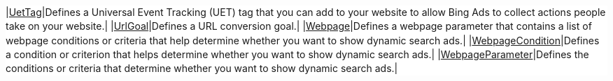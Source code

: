 |[UetTag](uettag.md)|Defines a Universal Event Tracking (UET) tag that you can add to your website to allow Bing Ads to collect actions people take on your website.|
|[UrlGoal](urlgoal.md)|Defines a URL conversion goal.|
|[Webpage](webpage.md)|Defines a webpage parameter that contains a list of webpage conditions or criteria that help determine whether you want to show dynamic search ads.|
|[WebpageCondition](webpagecondition.md)|Defines a condition or criterion that helps determine whether you want to show dynamic search ads.|
|[WebpageParameter](webpageparameter.md)|Defines the conditions or criteria that determine whether you want to show dynamic search ads.|
